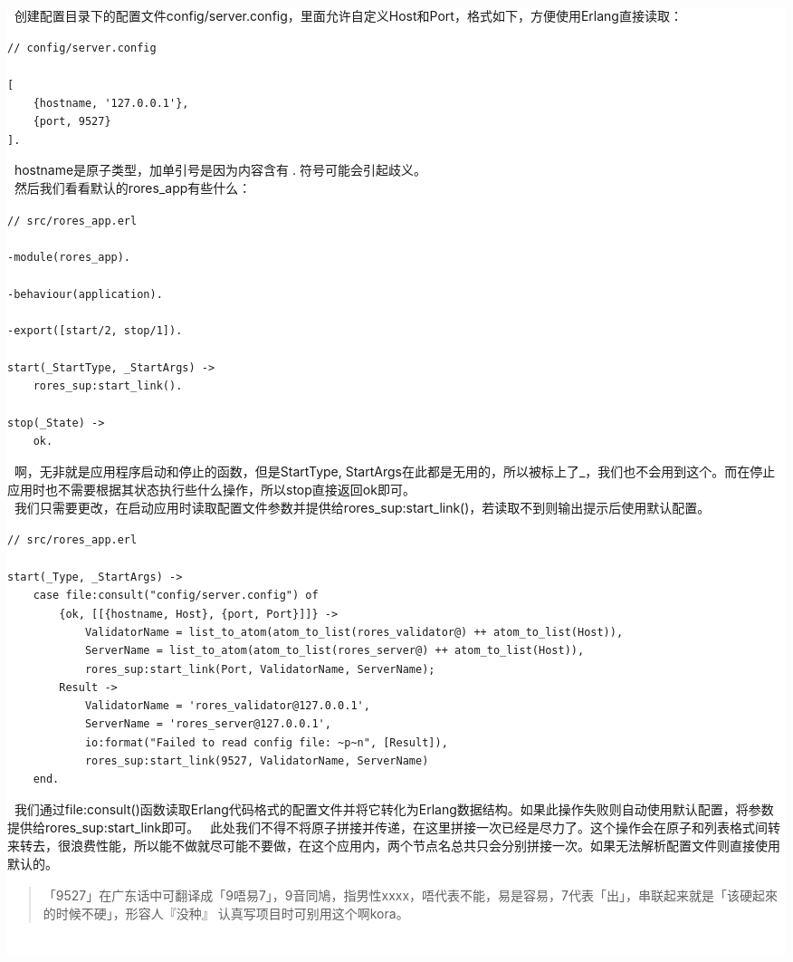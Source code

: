 &nbsp;&nbsp;创建配置目录下的配置文件config/server.config，里面允许自定义Host和Port，格式如下，方便使用Erlang直接读取：
```
// config/server.config

[
    {hostname, '127.0.0.1'},
    {port, 9527}
].
```
&nbsp;&nbsp;hostname是原子类型，加单引号是因为内容含有 . 符号可能会引起歧义。    
&nbsp;&nbsp;然后我们看看默认的rores_app有些什么：
```
// src/rores_app.erl

-module(rores_app).

-behaviour(application).

-export([start/2, stop/1]).

start(_StartType, _StartArgs) ->
    rores_sup:start_link().

stop(_State) ->
    ok.
```
&nbsp;&nbsp;啊，无非就是应用程序启动和停止的函数，但是StartType, StartArgs在此都是无用的，所以被标上了_，我们也不会用到这个。而在停止应用时也不需要根据其状态执行些什么操作，所以stop直接返回ok即可。    
&nbsp;&nbsp;我们只需要更改，在启动应用时读取配置文件参数并提供给rores_sup:start_link()，若读取不到则输出提示后使用默认配置。
```
// src/rores_app.erl

start(_Type, _StartArgs) ->
    case file:consult("config/server.config") of
        {ok, [[{hostname, Host}, {port, Port}]]} ->
            ValidatorName = list_to_atom(atom_to_list(rores_validator@) ++ atom_to_list(Host)),
            ServerName = list_to_atom(atom_to_list(rores_server@) ++ atom_to_list(Host)),
            rores_sup:start_link(Port, ValidatorName, ServerName);
        Result ->
            ValidatorName = 'rores_validator@127.0.0.1',
            ServerName = 'rores_server@127.0.0.1',
            io:format("Failed to read config file: ~p~n", [Result]),
            rores_sup:start_link(9527, ValidatorName, ServerName)
    end.
```
&nbsp;&nbsp;我们通过file:consult()函数读取Erlang代码格式的配置文件并将它转化为Erlang数据结构。如果此操作失败则自动使用默认配置，将参数提供给rores_sup:start_link即可。
&nbsp;&nbsp;此处我们不得不将原子拼接并传递，在这里拼接一次已经是尽力了。这个操作会在原子和列表格式间转来转去，很浪费性能，所以能不做就尽可能不要做，在这个应用内，两个节点名总共只会分别拼接一次。如果无法解析配置文件则直接使用默认的。
> 「9527」在广东话中可翻译成「9唔易7」，9音同鳩，指男性xxxx，唔代表不能，易是容易，7代表「出」，串联起来就是「该硬起來的时候不硬」，形容人『没种』
> 认真写项目时可别用这个啊kora。

<br>
